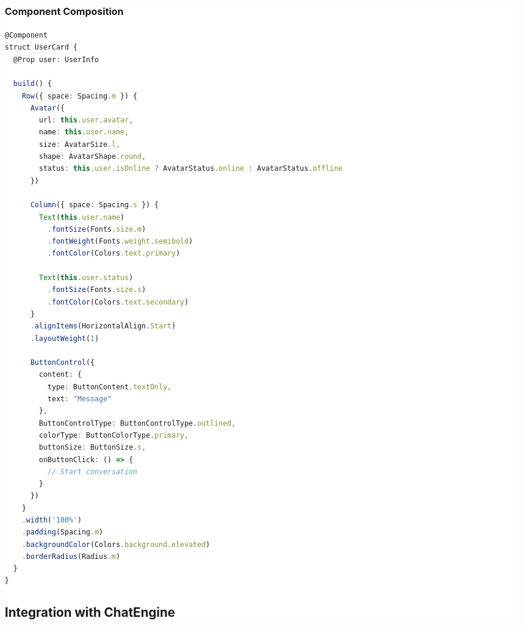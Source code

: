 ### Component Composition

```typescript
@Component
struct UserCard {
  @Prop user: UserInfo

  build() {
    Row({ space: Spacing.m }) {
      Avatar({
        url: this.user.avatar,
        name: this.user.name,
        size: AvatarSize.l,
        shape: AvatarShape.round,
        status: this.user.isOnline ? AvatarStatus.online : AvatarStatus.offline
      })
      
      Column({ space: Spacing.s }) {
        Text(this.user.name)
          .fontSize(Fonts.size.m)
          .fontWeight(Fonts.weight.semibold)
          .fontColor(Colors.text.primary)
        
        Text(this.user.status)
          .fontSize(Fonts.size.s)
          .fontColor(Colors.text.secondary)
      }
      .alignItems(HorizontalAlign.Start)
      .layoutWeight(1)
      
      ButtonControl({
        content: {
          type: ButtonContent.textOnly,
          text: "Message"
        },
        ButtonControlType: ButtonControlType.outlined,
        colorType: ButtonColorType.primary,
        buttonSize: ButtonSize.s,
        onButtonClick: () => {
          // Start conversation
        }
      })
    }
    .width('100%')
    .padding(Spacing.m)
    .backgroundColor(Colors.background.elevated)
    .borderRadius(Radius.m)
  }
}
```

## Integration with ChatEngine
